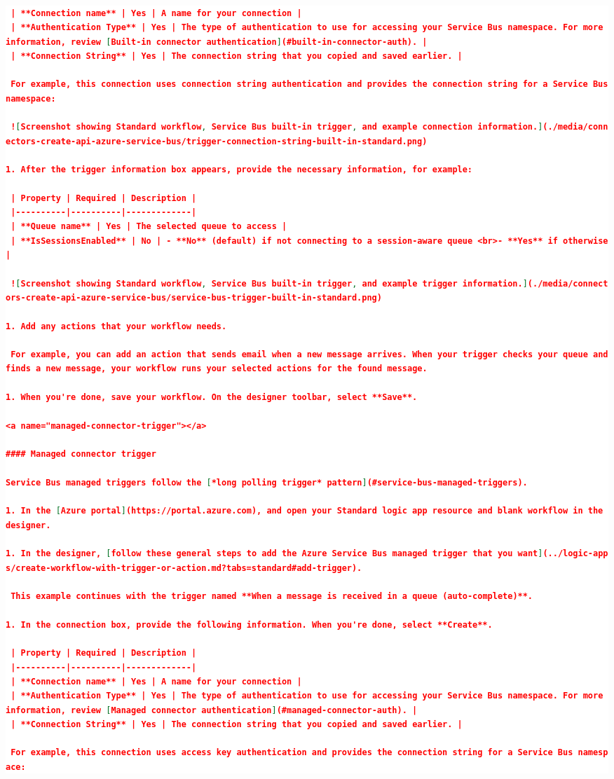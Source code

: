   ```json
   | **Connection name** | Yes | A name for your connection |
   | **Authentication Type** | Yes | The type of authentication to use for accessing your Service Bus namespace. For more information, review [Built-in connector authentication](#built-in-connector-auth). |
   | **Connection String** | Yes | The connection string that you copied and saved earlier. |

   For example, this connection uses connection string authentication and provides the connection string for a Service Bus namespace:

   ![Screenshot showing Standard workflow, Service Bus built-in trigger, and example connection information.](./media/connectors-create-api-azure-service-bus/trigger-connection-string-built-in-standard.png)

1. After the trigger information box appears, provide the necessary information, for example:

   | Property | Required | Description |
   |----------|----------|-------------|
   | **Queue name** | Yes | The selected queue to access |
   | **IsSessionsEnabled** | No | - **No** (default) if not connecting to a session-aware queue <br>- **Yes** if otherwise |

   ![Screenshot showing Standard workflow, Service Bus built-in trigger, and example trigger information.](./media/connectors-create-api-azure-service-bus/service-bus-trigger-built-in-standard.png)

1. Add any actions that your workflow needs.

   For example, you can add an action that sends email when a new message arrives. When your trigger checks your queue and finds a new message, your workflow runs your selected actions for the found message.

1. When you're done, save your workflow. On the designer toolbar, select **Save**.

<a name="managed-connector-trigger"></a>

#### Managed connector trigger

Service Bus managed triggers follow the [*long polling trigger* pattern](#service-bus-managed-triggers).

1. In the [Azure portal](https://portal.azure.com), and open your Standard logic app resource and blank workflow in the designer.

1. In the designer, [follow these general steps to add the Azure Service Bus managed trigger that you want](../logic-apps/create-workflow-with-trigger-or-action.md?tabs=standard#add-trigger).

   This example continues with the trigger named **When a message is received in a queue (auto-complete)**.

1. In the connection box, provide the following information. When you're done, select **Create**.

   | Property | Required | Description |
   |----------|----------|-------------|
   | **Connection name** | Yes | A name for your connection |
   | **Authentication Type** | Yes | The type of authentication to use for accessing your Service Bus namespace. For more information, review [Managed connector authentication](#managed-connector-auth). |
   | **Connection String** | Yes | The connection string that you copied and saved earlier. |

   For example, this connection uses access key authentication and provides the connection string for a Service Bus namespace:

  ```